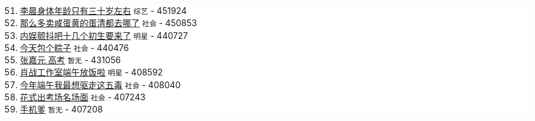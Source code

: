 51. [李晨身体年龄只有三十岁左右](https://m.weibo.cn/search?containerid=100103type%3D1%26t%3D10%26q%3D%23%E6%9D%8E%E6%99%A8%E8%BA%AB%E4%BD%93%E5%B9%B4%E9%BE%84%E5%8F%AA%E6%9C%89%E4%B8%89%E5%8D%81%E5%B2%81%E5%B7%A6%E5%8F%B3%23&stream_entry_id=31&isnewpage=1&extparam=seat%3D1%26flag%3D1%26filter_type%3Drealtimehot%26lcate%3D5001%26c_type%3D31%26pos%3D21%26cate%3D5001%26q%3D%2523%25E6%259D%258E%25E6%2599%25A8%25E8%25BA%25AB%25E4%25BD%2593%25E5%25B9%25B4%25E9%25BE%2584%25E5%258F%25AA%25E6%259C%2589%25E4%25B8%2589%25E5%258D%2581%25E5%25B2%2581%25E5%25B7%25A6%25E5%258F%25B3%2523%26dgr%3D0%26band_rank%3D21%26stream_entry_id%3D31%26realpos%3D21%26display_time%3D1718011384%26pre_seqid%3D171801138474102358146) `综艺` - 451924
52. [那么多卖咸蛋黄的蛋清都去哪了](https://m.weibo.cn/search?containerid=100103type%3D1%26t%3D10%26q%3D%23%E9%82%A3%E4%B9%88%E5%A4%9A%E5%8D%96%E5%92%B8%E8%9B%8B%E9%BB%84%E7%9A%84%E8%9B%8B%E6%B8%85%E9%83%BD%E5%8E%BB%E5%93%AA%E4%BA%86%23&stream_entry_id=31&isnewpage=1&extparam=seat%3D1%26flag%3D1%26filter_type%3Drealtimehot%26lcate%3D5001%26c_type%3D31%26band_rank%3D12%26cate%3D5001%26q%3D%2523%25E9%2582%25A3%25E4%25B9%2588%25E5%25A4%259A%25E5%258D%2596%25E5%2592%25B8%25E8%259B%258B%25E9%25BB%2584%25E7%259A%2584%25E8%259B%258B%25E6%25B8%2585%25E9%2583%25BD%25E5%258E%25BB%25E5%2593%25AA%25E4%25BA%2586%2523%26dgr%3D0%26stream_entry_id%3D31%26realpos%3D12%26pos%3D12%26display_time%3D1718003935%26pre_seqid%3D17180039352270943804) `社会` - 450853
53. [内娱颤抖吧十几个初生要来了](https://m.weibo.cn/search?containerid=100103type%3D1%26t%3D10%26q%3D%23%E5%86%85%E5%A8%B1%E9%A2%A4%E6%8A%96%E5%90%A7%E5%8D%81%E5%87%A0%E4%B8%AA%E5%88%9D%E7%94%9F%E8%A6%81%E6%9D%A5%E4%BA%86%23&stream_entry_id=31&isnewpage=1&extparam=seat%3D1%26flag%3D1%26filter_type%3Drealtimehot%26lcate%3D5001%26c_type%3D31%26pos%3D16%26cate%3D5001%26q%3D%2523%25E5%2586%2585%25E5%25A8%25B1%25E9%25A2%25A4%25E6%258A%2596%25E5%2590%25A7%25E5%258D%2581%25E5%2587%25A0%25E4%25B8%25AA%25E5%2588%259D%25E7%2594%259F%25E8%25A6%2581%25E6%259D%25A5%25E4%25BA%2586%2523%26dgr%3D0%26band_rank%3D16%26stream_entry_id%3D31%26realpos%3D16%26display_time%3D1718007962%26pre_seqid%3D1718007962482022817165) `明星` - 440727
54. [今天包个粽子](https://m.weibo.cn/search?containerid=100103type%3D1%26t%3D10%26q%3D%23%E4%BB%8A%E5%A4%A9%E5%8C%85%E4%B8%AA%E7%B2%BD%E5%AD%90%23&stream_entry_id=31&isnewpage=1&extparam=seat%3D1%26flag%3D32768%26filter_type%3Drealtimehot%26lcate%3D5001%26c_type%3D31%26pos%3D29%26cate%3D5001%26q%3D%2523%25E4%25BB%258A%25E5%25A4%25A9%25E5%258C%2585%25E4%25B8%25AA%25E7%25B2%25BD%25E5%25AD%2590%2523%26dgr%3D0%26stream_entry_id%3D31%26band_rank%3D30%26realpos%3D30%26display_time%3D1717983249%26pre_seqid%3D1717983249464017670209) `社会` - 440476
55. [张嘉元 高考](https://m.weibo.cn/search?containerid=100103type%3D1%26t%3D10%26q%3D%E5%BC%A0%E5%98%89%E5%85%83+%E9%AB%98%E8%80%83&stream_entry_id=31&isnewpage=1&extparam=seat%3D1%26flag%3D1%26filter_type%3Drealtimehot%26lcate%3D5001%26c_type%3D31%26pos%3D11%26cate%3D5001%26q%3D%25E5%25BC%25A0%25E5%2598%2589%25E5%2585%2583%2520%25E9%25AB%2598%25E8%2580%2583%26dgr%3D0%26stream_entry_id%3D31%26band_rank%3D12%26realpos%3D12%26display_time%3D1717983249%26pre_seqid%3D1717983249464017670209) `暂无` - 431056
56. [肖战工作室端午放饭啦](https://m.weibo.cn/search?containerid=100103type%3D1%26t%3D10%26q%3D%23%E8%82%96%E6%88%98%E5%B7%A5%E4%BD%9C%E5%AE%A4%E7%AB%AF%E5%8D%88%E6%94%BE%E9%A5%AD%E5%95%A6%23&stream_entry_id=31&isnewpage=1&extparam=seat%3D1%26flag%3D1%26filter_type%3Drealtimehot%26realpos%3D23%26lcate%3D5001%26c_type%3D31%26band_rank%3D23%26cate%3D5001%26q%3D%2523%25E8%2582%2596%25E6%2588%2598%25E5%25B7%25A5%25E4%25BD%259C%25E5%25AE%25A4%25E7%25AB%25AF%25E5%258D%2588%25E6%2594%25BE%25E9%25A5%25AD%25E5%2595%25A6%2523%26pos%3D22%26stream_entry_id%3D31%26dgr%3D0%26display_time%3D1717993566%26pre_seqid%3D171799356632107426235) `明星` - 408592
57. [今年端午我最想驱走这五毒](https://m.weibo.cn/search?containerid=100103type%3D1%26t%3D10%26q%3D%23%E4%BB%8A%E5%B9%B4%E7%AB%AF%E5%8D%88%E6%88%91%E6%9C%80%E6%83%B3%E9%A9%B1%E8%B5%B0%E8%BF%99%E4%BA%94%E6%AF%92%23&stream_entry_id=31&isnewpage=1&extparam=seat%3D1%26flag%3D1%26filter_type%3Drealtimehot%26realpos%3D10%26lcate%3D5001%26c_type%3D31%26band_rank%3D10%26cate%3D5001%26q%3D%2523%25E4%25BB%258A%25E5%25B9%25B4%25E7%25AB%25AF%25E5%258D%2588%25E6%2588%2591%25E6%259C%2580%25E6%2583%25B3%25E9%25A9%25B1%25E8%25B5%25B0%25E8%25BF%2599%25E4%25BA%2594%25E6%25AF%2592%2523%26pos%3D9%26stream_entry_id%3D31%26dgr%3D0%26display_time%3D1717993566%26pre_seqid%3D171799356632107426235) `社会` - 408040
58. [花式出考场名场面](https://m.weibo.cn/search?containerid=100103type%3D1%26t%3D10%26q%3D%23%E8%8A%B1%E5%BC%8F%E5%87%BA%E8%80%83%E5%9C%BA%E5%90%8D%E5%9C%BA%E9%9D%A2%23&stream_entry_id=31&isnewpage=1&extparam=seat%3D1%26flag%3D1%26filter_type%3Drealtimehot%26lcate%3D5001%26c_type%3D31%26realpos%3D10%26cate%3D5001%26q%3D%2523%25E8%258A%25B1%25E5%25BC%258F%25E5%2587%25BA%25E8%2580%2583%25E5%259C%25BA%25E5%2590%258D%25E5%259C%25BA%25E9%259D%25A2%2523%26pos%3D9%26band_rank%3D10%26stream_entry_id%3D31%26dgr%3D0%26display_time%3D1717996804%26pre_seqid%3D1717996804483027506128) `社会` - 407243
59. [手机爹](https://m.weibo.cn/search?containerid=100103type%3D1%26t%3D10%26q%3D%E6%89%8B%E6%9C%BA%E7%88%B9&stream_entry_id=31&isnewpage=1&extparam=seat%3D1%26flag%3D1%26filter_type%3Drealtimehot%26realpos%3D19%26lcate%3D5001%26c_type%3D31%26band_rank%3D19%26cate%3D5001%26q%3D%25E6%2589%258B%25E6%259C%25BA%25E7%2588%25B9%26pos%3D18%26stream_entry_id%3D31%26dgr%3D0%26display_time%3D1717993566%26pre_seqid%3D171799356632107426235) `暂无` - 407208